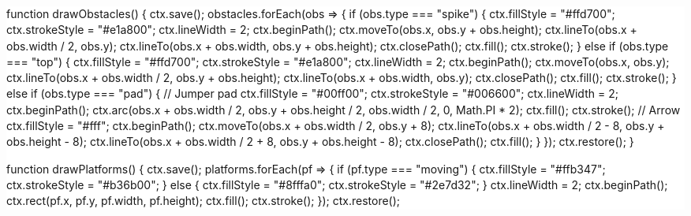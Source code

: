   function drawObstacles() {
    ctx.save();
    obstacles.forEach(obs => {
      if (obs.type === "spike") {
        ctx.fillStyle = "#ffd700";
        ctx.strokeStyle = "#e1a800";
        ctx.lineWidth = 2;
        ctx.beginPath();
        ctx.moveTo(obs.x, obs.y + obs.height);
        ctx.lineTo(obs.x + obs.width / 2, obs.y);
        ctx.lineTo(obs.x + obs.width, obs.y + obs.height);
        ctx.closePath();
        ctx.fill();
        ctx.stroke();
      } else if (obs.type === "top") {
        ctx.fillStyle = "#ffd700";
        ctx.strokeStyle = "#e1a800";
        ctx.lineWidth = 2;
        ctx.beginPath();
        ctx.moveTo(obs.x, obs.y);
        ctx.lineTo(obs.x + obs.width / 2, obs.y + obs.height);
        ctx.lineTo(obs.x + obs.width, obs.y);
        ctx.closePath();
        ctx.fill();
        ctx.stroke();
      } else if (obs.type === "pad") {
        // Jumper pad
        ctx.fillStyle = "#00ff00";
        ctx.strokeStyle = "#006600";
        ctx.lineWidth = 2;
        ctx.beginPath();
        ctx.arc(obs.x + obs.width / 2, obs.y + obs.height / 2, obs.width / 2, 0, Math.PI * 2);
        ctx.fill();
        ctx.stroke();
        // Arrow
        ctx.fillStyle = "#fff";
        ctx.beginPath();
        ctx.moveTo(obs.x + obs.width / 2, obs.y + 8);
        ctx.lineTo(obs.x + obs.width / 2 - 8, obs.y + obs.height - 8);
        ctx.lineTo(obs.x + obs.width / 2 + 8, obs.y + obs.height - 8);
        ctx.closePath();
        ctx.fill();
      }
    });
    ctx.restore();
  }

  function drawPlatforms() {
    ctx.save();
    platforms.forEach(pf => {
      if (pf.type === "moving") {
        ctx.fillStyle = "#ffb347";
        ctx.strokeStyle = "#b36b00";
      } else {
        ctx.fillStyle = "#8fffa0";
        ctx.strokeStyle = "#2e7d32";
      }
      ctx.lineWidth = 2;
      ctx.beginPath();
      ctx.rect(pf.x, pf.y, pf.width, pf.height);
      ctx.fill();
      ctx.stroke();
    });
    ctx.restore();